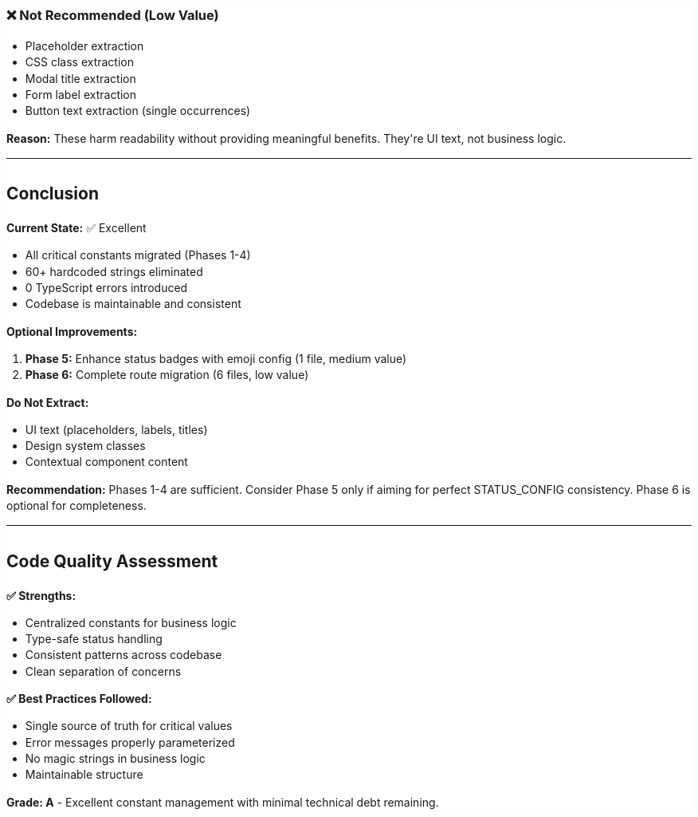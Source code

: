 ### ❌ Not Recommended (Low Value)

- Placeholder extraction
- CSS class extraction
- Modal title extraction
- Form label extraction
- Button text extraction (single occurrences)

**Reason:** These harm readability without providing meaningful benefits. They're UI text, not business logic.

---

## Conclusion

**Current State:** ✅ Excellent

- All critical constants migrated (Phases 1-4)
- 60+ hardcoded strings eliminated
- 0 TypeScript errors introduced
- Codebase is maintainable and consistent

**Optional Improvements:**

1. **Phase 5:** Enhance status badges with emoji config (1 file, medium value)
2. **Phase 6:** Complete route migration (6 files, low value)

**Do Not Extract:**

- UI text (placeholders, labels, titles)
- Design system classes
- Contextual component content

**Recommendation:** Phases 1-4 are sufficient. Consider Phase 5 only if aiming for perfect STATUS_CONFIG consistency. Phase 6 is optional for completeness.

---

## Code Quality Assessment

**✅ Strengths:**

- Centralized constants for business logic
- Type-safe status handling
- Consistent patterns across codebase
- Clean separation of concerns

**✅ Best Practices Followed:**

- Single source of truth for critical values
- Error messages properly parameterized
- No magic strings in business logic
- Maintainable structure

**Grade: A** - Excellent constant management with minimal technical debt remaining.
